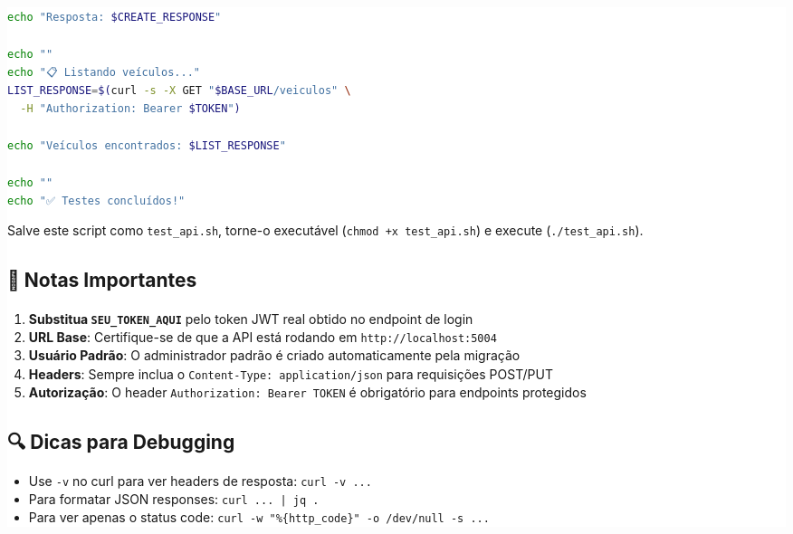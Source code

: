 ```bash
echo "Resposta: $CREATE_RESPONSE"

echo ""
echo "📋 Listando veículos..."
LIST_RESPONSE=$(curl -s -X GET "$BASE_URL/veiculos" \
  -H "Authorization: Bearer $TOKEN")

echo "Veículos encontrados: $LIST_RESPONSE"

echo ""
echo "✅ Testes concluídos!"
```

Salve este script como `test_api.sh`, torne-o executável (`chmod +x test_api.sh`) e execute (`./test_api.sh`).

## 📝 Notas Importantes

1. **Substitua `SEU_TOKEN_AQUI`** pelo token JWT real obtido no endpoint de login
2. **URL Base**: Certifique-se de que a API está rodando em `http://localhost:5004`
3. **Usuário Padrão**: O administrador padrão é criado automaticamente pela migração
4. **Headers**: Sempre inclua o `Content-Type: application/json` para requisições POST/PUT
5. **Autorização**: O header `Authorization: Bearer TOKEN` é obrigatório para endpoints protegidos

## 🔍 Dicas para Debugging

- Use `-v` no curl para ver headers de resposta: `curl -v ...`
- Para formatar JSON responses: `curl ... | jq .`
- Para ver apenas o status code: `curl -w "%{http_code}" -o /dev/null -s ...`
